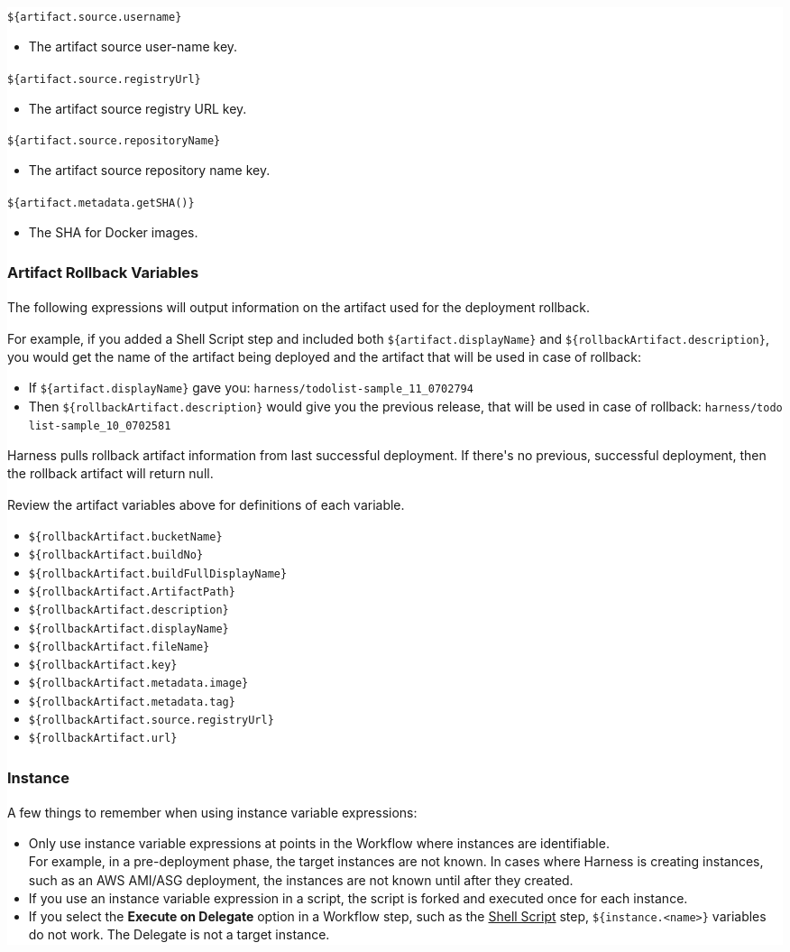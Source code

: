 `${artifact.source.username}`

* The artifact source user-name key.

`${artifact.source.registryUrl}`

* The artifact source registry URL key.

`${artifact.source.repositoryName}`

* The artifact source repository name key.

`${artifact.metadata.getSHA()}`

* The SHA for Docker images.

### Artifact Rollback Variables

The following expressions will output information on the artifact used for the deployment rollback.

For example, if you added a Shell Script step and included both `${artifact.displayName}` and `${rollbackArtifact.description}`, you would get the name of the artifact being deployed and the artifact that will be used in case of rollback:

* If `${artifact.displayName}` gave you: `harness/todolist-sample_11_0702794`
* Then `${rollbackArtifact.description}` would give you the previous release, that will be used in case of rollback: `harness/todolist-sample_10_0702581`

Harness pulls rollback artifact information from last successful deployment. If there's no previous, successful deployment, then the rollback artifact will return null.

Review the artifact variables above for definitions of each variable.

* `${rollbackArtifact.bucketName}`
* `${rollbackArtifact.buildNo}`
* `${rollbackArtifact.buildFullDisplayName}`
* `${rollbackArtifact.ArtifactPath}`
* `${rollbackArtifact.description}`
* `${rollbackArtifact.displayName}`
* `${rollbackArtifact.fileName}`
* `${rollbackArtifact.key}`
* `${rollbackArtifact.metadata.image}`
* `${rollbackArtifact.metadata.tag}`
* `${rollbackArtifact.source.registryUrl}`
* `${rollbackArtifact.url}`

### Instance

A few things to remember when using instance variable expressions:

* Only use instance variable expressions at points in the Workflow where instances are identifiable.  
For example, in a pre-deployment phase, the target instances are not known. In cases where Harness is creating instances, such as an AWS AMI/ASG deployment, the instances are not known until after they created.
* If you use an instance variable expression in a script, the script is forked and executed once for each instance.
* If you select the **Execute on Delegate** option in a Workflow step, such as the [Shell Script](../../../continuous-delivery/model-cd-pipeline/workflows/capture-shell-script-step-output.md) step, `${instance.<name>}` variables do not work. The Delegate is not a target instance.
